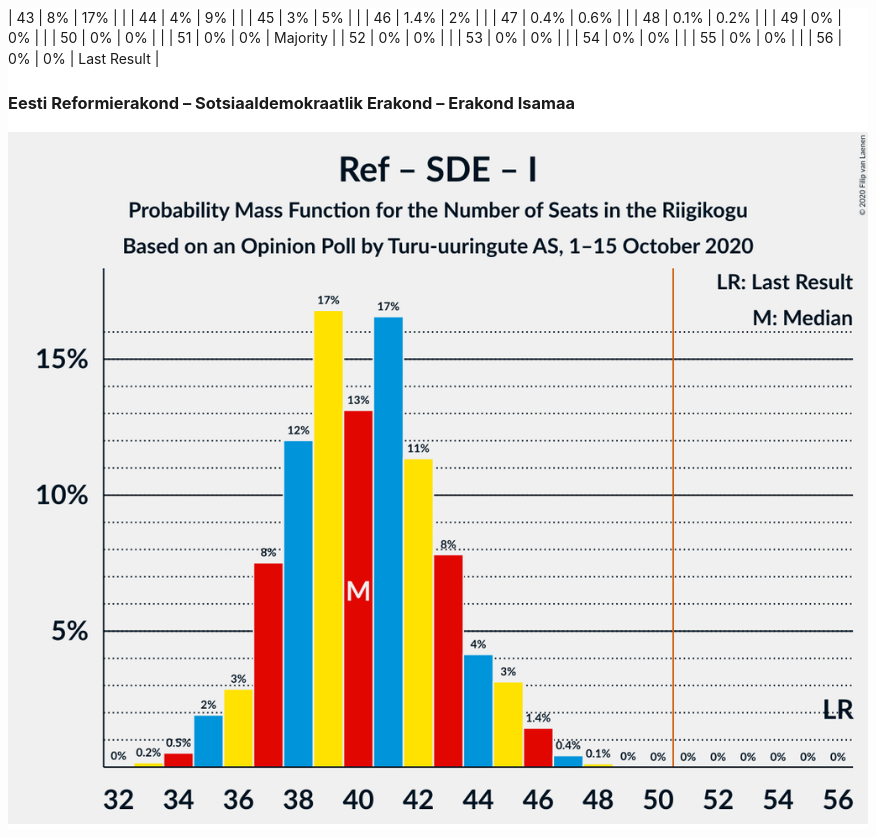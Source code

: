 | 43 | 8% | 17% |  |
| 44 | 4% | 9% |  |
| 45 | 3% | 5% |  |
| 46 | 1.4% | 2% |  |
| 47 | 0.4% | 0.6% |  |
| 48 | 0.1% | 0.2% |  |
| 49 | 0% | 0% |  |
| 50 | 0% | 0% |  |
| 51 | 0% | 0% | Majority |
| 52 | 0% | 0% |  |
| 53 | 0% | 0% |  |
| 54 | 0% | 0% |  |
| 55 | 0% | 0% |  |
| 56 | 0% | 0% | Last Result |

### Eesti Reformierakond – Sotsiaaldemokraatlik Erakond – Erakond Isamaa

![Graph with seats probability mass function not yet produced](2020-10-15-Turu-uuringuteAS-coalitions-seats-pmf-ref–sde–i.png "Seats Probability Mass Function")